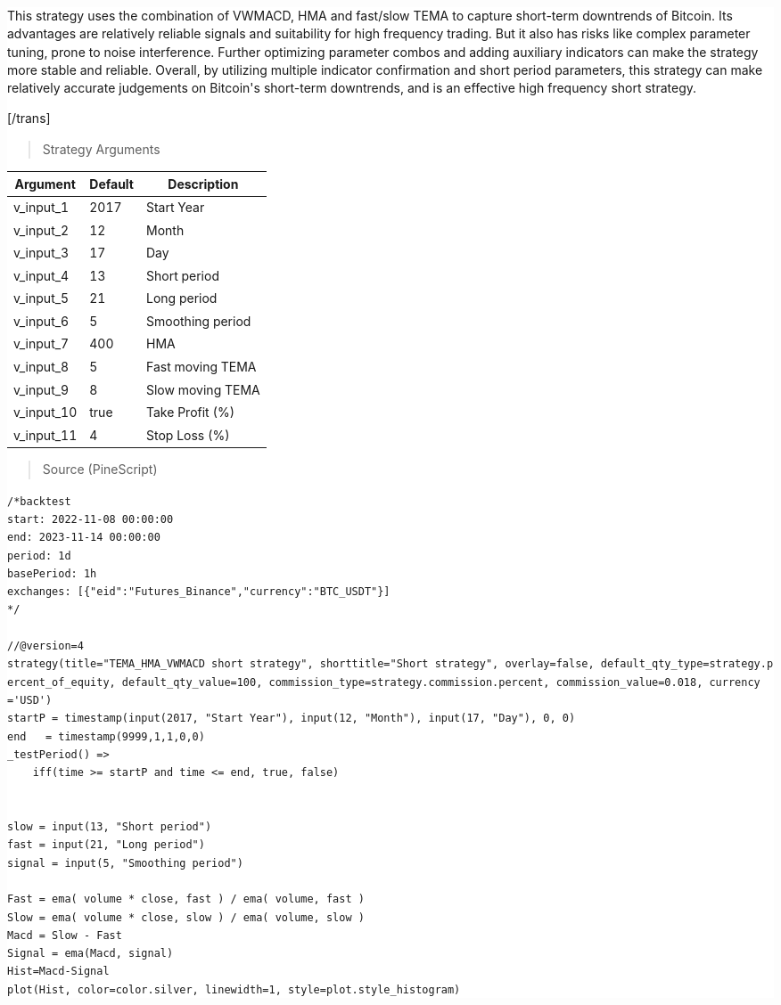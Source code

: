 This strategy uses the combination of VWMACD, HMA and fast/slow TEMA to capture short-term downtrends of Bitcoin. Its advantages are relatively reliable signals and suitability for high frequency trading. But it also has risks like complex parameter tuning, prone to noise interference. Further optimizing parameter combos and adding auxiliary indicators can make the strategy more stable and reliable. Overall, by utilizing multiple indicator confirmation and short period parameters, this strategy can make relatively accurate judgements on Bitcoin's short-term downtrends, and is an effective high frequency short strategy.

[/trans]

> Strategy Arguments



|Argument|Default|Description|
|----|----|----|
|v_input_1|2017|Start Year|
|v_input_2|12|Month|
|v_input_3|17|Day|
|v_input_4|13|Short period|
|v_input_5|21|Long period|
|v_input_6|5|Smoothing period|
|v_input_7|400|HMA|
|v_input_8|5|Fast moving TEMA|
|v_input_9|8|Slow moving TEMA|
|v_input_10|true|Take Profit (%)|
|v_input_11|4|Stop Loss (%)|


> Source (PineScript)

``` pinescript
/*backtest
start: 2022-11-08 00:00:00
end: 2023-11-14 00:00:00
period: 1d
basePeriod: 1h
exchanges: [{"eid":"Futures_Binance","currency":"BTC_USDT"}]
*/

//@version=4
strategy(title="TEMA_HMA_VWMACD short strategy", shorttitle="Short strategy", overlay=false, default_qty_type=strategy.percent_of_equity, default_qty_value=100, commission_type=strategy.commission.percent, commission_value=0.018, currency='USD')
startP = timestamp(input(2017, "Start Year"), input(12, "Month"), input(17, "Day"), 0, 0)
end   = timestamp(9999,1,1,0,0)
_testPeriod() =>
    iff(time >= startP and time <= end, true, false)
    

slow = input(13, "Short period")
fast = input(21, "Long period")
signal = input(5, "Smoothing period")

Fast = ema( volume * close, fast ) / ema( volume, fast ) 
Slow = ema( volume * close, slow ) / ema( volume, slow ) 
Macd = Slow - Fast 
Signal = ema(Macd, signal) 
Hist=Macd-Signal
plot(Hist, color=color.silver, linewidth=1, style=plot.style_histogram)
```